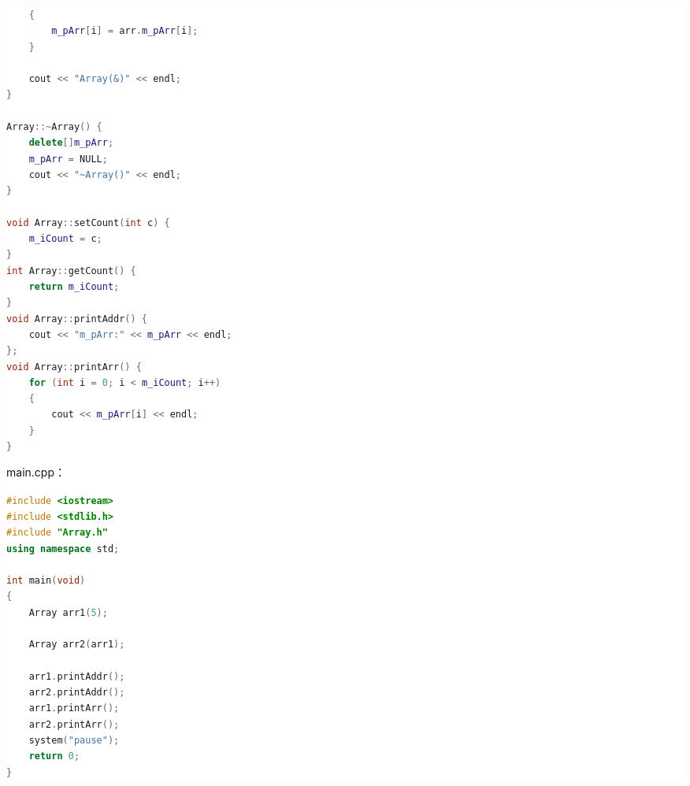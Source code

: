 ```c++
	{
		m_pArr[i] = arr.m_pArr[i];
	}

	cout << "Array(&)" << endl;
}

Array::~Array() {
	delete[]m_pArr;
	m_pArr = NULL;
	cout << "~Array()" << endl;
}

void Array::setCount(int c) {
	m_iCount = c;
}
int Array::getCount() {
	return m_iCount;
}
void Array::printAddr() {
	cout << "m_pArr:" << m_pArr << endl;
};
void Array::printArr() {
	for (int i = 0; i < m_iCount; i++)
	{
		cout << m_pArr[i] << endl;
	}
}
```

main.cpp：

```c++
#include <iostream>
#include <stdlib.h>
#include "Array.h"
using namespace std;

int main(void)
{
	Array arr1(5);

	Array arr2(arr1);

	arr1.printAddr();
	arr2.printAddr();
	arr1.printArr();
	arr2.printArr();
	system("pause");
	return 0;
}
```
